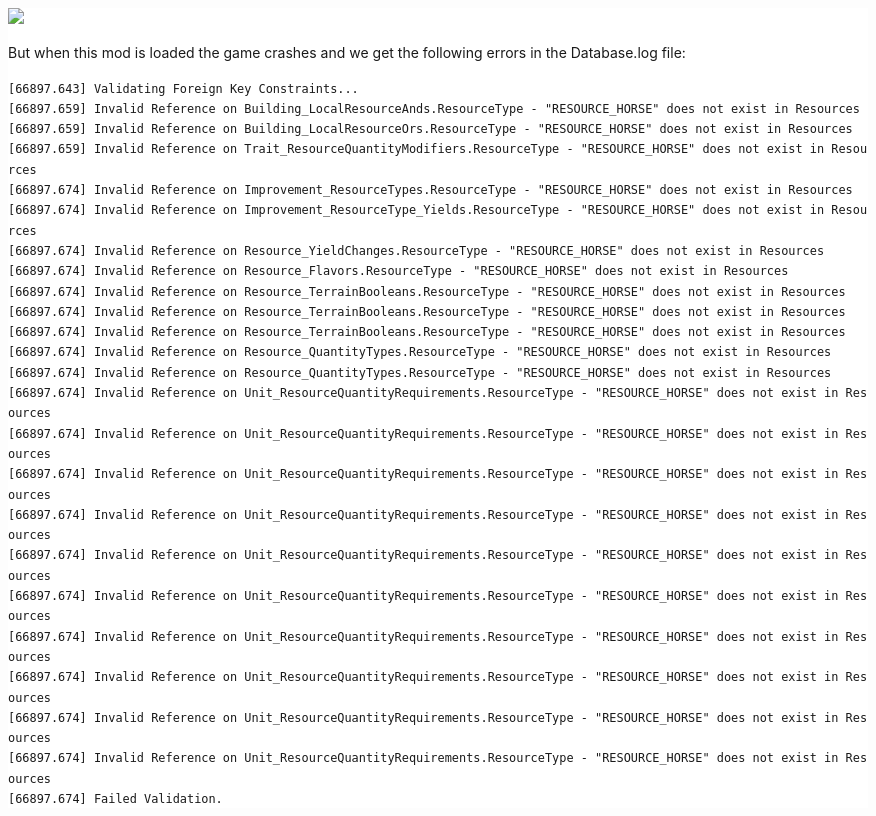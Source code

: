 ![](https://github.com/GitFuture/MyTranslation/blob/master/translated/civ5_imgs/page53.jpg)

But when this mod is loaded the game crashes and we get the following errors in the Database.log file:

```
[66897.643] Validating Foreign Key Constraints...
[66897.659] Invalid Reference on Building_LocalResourceAnds.ResourceType - "RESOURCE_HORSE" does not exist in Resources
[66897.659] Invalid Reference on Building_LocalResourceOrs.ResourceType - "RESOURCE_HORSE" does not exist in Resources
[66897.659] Invalid Reference on Trait_ResourceQuantityModifiers.ResourceType - "RESOURCE_HORSE" does not exist in Resources
[66897.674] Invalid Reference on Improvement_ResourceTypes.ResourceType - "RESOURCE_HORSE" does not exist in Resources
[66897.674] Invalid Reference on Improvement_ResourceType_Yields.ResourceType - "RESOURCE_HORSE" does not exist in Resources
[66897.674] Invalid Reference on Resource_YieldChanges.ResourceType - "RESOURCE_HORSE" does not exist in Resources
[66897.674] Invalid Reference on Resource_Flavors.ResourceType - "RESOURCE_HORSE" does not exist in Resources
[66897.674] Invalid Reference on Resource_TerrainBooleans.ResourceType - "RESOURCE_HORSE" does not exist in Resources
[66897.674] Invalid Reference on Resource_TerrainBooleans.ResourceType - "RESOURCE_HORSE" does not exist in Resources
[66897.674] Invalid Reference on Resource_TerrainBooleans.ResourceType - "RESOURCE_HORSE" does not exist in Resources
[66897.674] Invalid Reference on Resource_QuantityTypes.ResourceType - "RESOURCE_HORSE" does not exist in Resources
[66897.674] Invalid Reference on Resource_QuantityTypes.ResourceType - "RESOURCE_HORSE" does not exist in Resources
[66897.674] Invalid Reference on Unit_ResourceQuantityRequirements.ResourceType - "RESOURCE_HORSE" does not exist in Resources
[66897.674] Invalid Reference on Unit_ResourceQuantityRequirements.ResourceType - "RESOURCE_HORSE" does not exist in Resources
[66897.674] Invalid Reference on Unit_ResourceQuantityRequirements.ResourceType - "RESOURCE_HORSE" does not exist in Resources
[66897.674] Invalid Reference on Unit_ResourceQuantityRequirements.ResourceType - "RESOURCE_HORSE" does not exist in Resources
[66897.674] Invalid Reference on Unit_ResourceQuantityRequirements.ResourceType - "RESOURCE_HORSE" does not exist in Resources
[66897.674] Invalid Reference on Unit_ResourceQuantityRequirements.ResourceType - "RESOURCE_HORSE" does not exist in Resources
[66897.674] Invalid Reference on Unit_ResourceQuantityRequirements.ResourceType - "RESOURCE_HORSE" does not exist in Resources
[66897.674] Invalid Reference on Unit_ResourceQuantityRequirements.ResourceType - "RESOURCE_HORSE" does not exist in Resources
[66897.674] Invalid Reference on Unit_ResourceQuantityRequirements.ResourceType - "RESOURCE_HORSE" does not exist in Resources
[66897.674] Invalid Reference on Unit_ResourceQuantityRequirements.ResourceType - "RESOURCE_HORSE" does not exist in Resources
[66897.674] Failed Validation.
```
